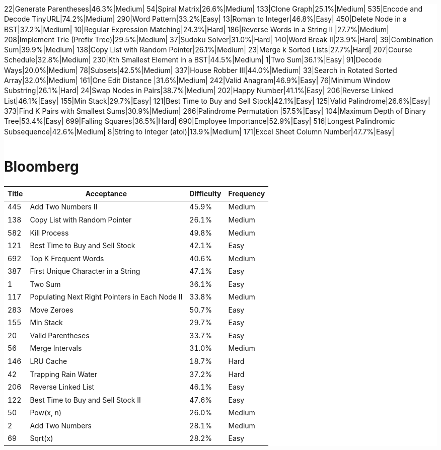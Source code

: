 22|Generate Parentheses|46.3%|Medium|
54|Spiral Matrix|26.6%|Medium|
133|Clone Graph|25.1%|Medium|
535|Encode and Decode TinyURL|74.2%|Medium|
290|Word Pattern|33.2%|Easy|
13|Roman to Integer|46.8%|Easy|
450|Delete Node in a BST|37.2%|Medium|
10|Regular Expression Matching|24.3%|Hard|
186|Reverse Words in a String II |27.7%|Medium|
208|Implement Trie (Prefix Tree)|29.5%|Medium|
37|Sudoku Solver|31.0%|Hard|
140|Word Break II|23.9%|Hard|
39|Combination Sum|39.9%|Medium|
138|Copy List with Random Pointer|26.1%|Medium|
23|Merge k Sorted Lists|27.7%|Hard|
207|Course Schedule|32.8%|Medium|
230|Kth Smallest Element in a BST|44.5%|Medium|
1|Two Sum|36.1%|Easy|
91|Decode Ways|20.0%|Medium|
78|Subsets|42.5%|Medium|
337|House Robber III|44.0%|Medium|
33|Search in Rotated Sorted Array|32.0%|Medium|
161|One Edit Distance |31.6%|Medium|
242|Valid Anagram|46.9%|Easy|
76|Minimum Window Substring|26.1%|Hard|
24|Swap Nodes in Pairs|38.7%|Medium|
202|Happy Number|41.1%|Easy|
206|Reverse Linked List|46.1%|Easy|
155|Min Stack|29.7%|Easy|
121|Best Time to Buy and Sell Stock|42.1%|Easy|
125|Valid Palindrome|26.6%|Easy|
373|Find K Pairs with Smallest Sums|30.9%|Medium|
266|Palindrome Permutation |57.5%|Easy|
104|Maximum Depth of Binary Tree|53.4%|Easy|
699|Falling Squares|36.5%|Hard|
690|Employee Importance|52.9%|Easy|
516|Longest Palindromic Subsequence|42.6%|Medium|
8|String to Integer (atoi)|13.9%|Medium|
171|Excel Sheet Column Number|47.7%|Easy|


# Bloomberg
Title | Acceptance | Difficulty | Frequency
---- | --- | --- | ---
445|Add Two Numbers II|45.9%|Medium|
138|Copy List with Random Pointer|26.1%|Medium|
582|Kill Process |49.8%|Medium|
121|Best Time to Buy and Sell Stock|42.1%|Easy|
692|Top K Frequent Words|40.6%|Medium|
387|First Unique Character in a String|47.1%|Easy|
1|Two Sum|36.1%|Easy|
117|Populating Next Right Pointers in Each Node II|33.8%|Medium|
283|Move Zeroes|50.7%|Easy|
155|Min Stack|29.7%|Easy|
20|Valid Parentheses|33.7%|Easy|
56|Merge Intervals|31.0%|Medium|
146|LRU Cache|18.7%|Hard|
42|Trapping Rain Water|37.2%|Hard|
206|Reverse Linked List|46.1%|Easy|
122|Best Time to Buy and Sell Stock II|47.6%|Easy|
50|Pow(x, n)|26.0%|Medium|
2|Add Two Numbers|28.1%|Medium|
69|Sqrt(x)|28.2%|Easy|